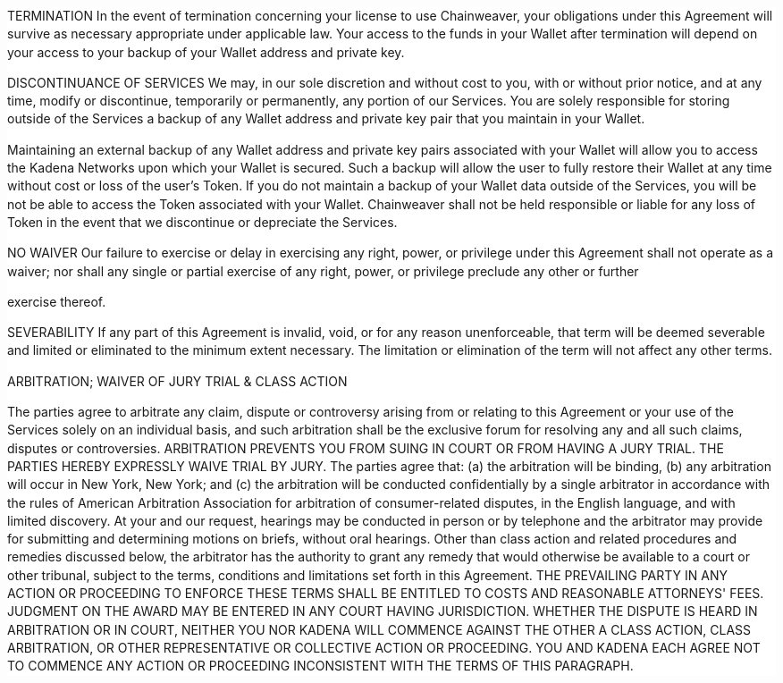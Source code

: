 TERMINATION In the event of termination concerning your license to use
Chainweaver, your obligations under this Agreement will survive as necessary
appropriate under applicable law. Your access to the funds in your Wallet after
termination will depend on your access to your backup of your Wallet address and
private key.

DISCONTINUANCE OF SERVICES We may, in our sole discretion and without cost to
you, with or without prior notice, and at any time, modify or discontinue,
temporarily or permanently, any portion of our Services. You are solely
responsible for storing outside of the Services a backup of any Wallet address
and private key pair that you maintain in your Wallet.

Maintaining an external backup of any Wallet address and private key pairs
associated with your Wallet will allow you to access the Kadena Networks upon
which your Wallet is secured. Such a backup will allow the user to fully restore
their Wallet at any time without cost or loss of the user’s Token. If you do not
maintain a backup of your Wallet data outside of the Services, you will be not
be able to access the Token associated with your Wallet. Chainweaver shall not
be held responsible or liable for any loss of Token in the event that we
discontinue or depreciate the Services.

NO WAIVER Our failure to exercise or delay in exercising any right, power, or
privilege under this Agreement shall not operate as a waiver; nor shall any
single or partial exercise of any right, power, or privilege preclude any other
or further

exercise thereof.

SEVERABILITY If any part of this Agreement is invalid, void, or for any reason
unenforceable, that term will be deemed severable and limited or eliminated to
the minimum extent necessary. The limitation or elimination of the term will not
affect any other terms.

ARBITRATION; WAIVER OF JURY TRIAL & CLASS ACTION

The parties agree to arbitrate any claim, dispute or controversy arising from or
relating to this Agreement or your use of the Services solely on an individual
basis, and such arbitration shall be the exclusive forum for resolving any and
all such claims, disputes or controversies. ARBITRATION PREVENTS YOU FROM SUING
IN COURT OR FROM HAVING A JURY TRIAL. THE PARTIES HEREBY EXPRESSLY WAIVE TRIAL
BY JURY. The parties agree that: (a) the arbitration will be binding, (b) any
arbitration will occur in New York, New York; and (c) the arbitration will be
conducted confidentially by a single arbitrator in accordance with the rules of
American Arbitration Association for arbitration of consumer-related disputes,
in the English language, and with limited discovery. At your and our request,
hearings may be conducted in person or by telephone and the arbitrator may
provide for submitting and determining motions on briefs, without oral hearings.
Other than class action and related procedures and remedies discussed below, the
arbitrator has the authority to grant any remedy that would otherwise be
available to a court or other tribunal, subject to the terms, conditions and
limitations set forth in this Agreement. THE PREVAILING PARTY IN ANY ACTION OR
PROCEEDING TO ENFORCE THESE TERMS SHALL BE ENTITLED TO COSTS AND REASONABLE
ATTORNEYS' FEES. JUDGMENT ON THE AWARD MAY BE ENTERED IN ANY COURT HAVING
JURISDICTION. WHETHER THE DISPUTE IS HEARD IN ARBITRATION OR IN COURT, NEITHER
YOU NOR KADENA WILL COMMENCE AGAINST THE OTHER A CLASS ACTION, CLASS
ARBITRATION, OR OTHER REPRESENTATIVE OR COLLECTIVE ACTION OR PROCEEDING. YOU AND
KADENA EACH AGREE NOT TO COMMENCE ANY ACTION OR PROCEEDING INCONSISTENT WITH THE
TERMS OF THIS PARAGRAPH.

